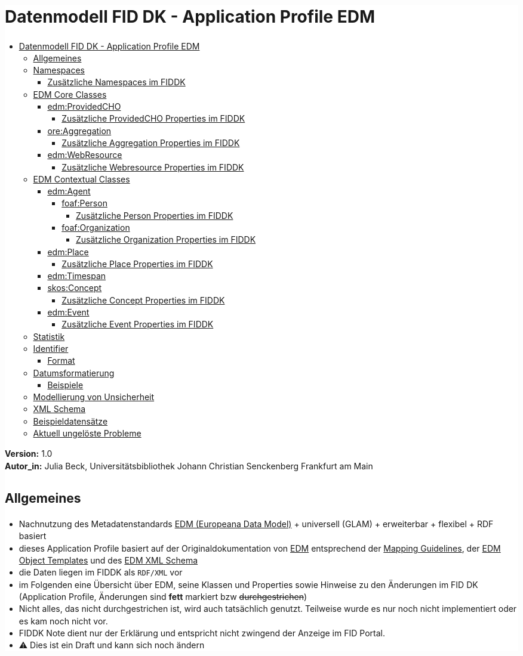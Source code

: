 # Datenmodell FID DK - Application Profile EDM



- [Datenmodell FID DK - Application Profile EDM](#datenmodell-fid-dk-application-profile-edm)
	- [Allgemeines](#allgemeines)
	- [Namespaces](#namespaces)
		- [Zusätzliche Namespaces im FIDDK](#zusätzliche-namespaces-im-fiddk)
	- [EDM Core Classes](#edm-core-classes)
		- [edm:ProvidedCHO](#edmprovidedcho)
			- [Zusätzliche ProvidedCHO Properties im FIDDK](#zusätzliche-providedcho-properties-im-fiddk)
		- [ore:Aggregation](#oreaggregation)
			- [Zusätzliche Aggregation Properties im FIDDK](#zusätzliche-aggregation-properties-im-fiddk)
		- [edm:WebResource](#edmwebresource)
			- [Zusätzliche Webresource Properties im FIDDK](#zusätzliche-webresource-properties-im-fiddk)
	- [EDM Contextual Classes](#edm-contextual-classes)
		- [edm:Agent](#edmagent)
			- [foaf:Person](#foafperson)
				- [Zusätzliche Person Properties im FIDDK](#zusätzliche-person-properties-im-fiddk)
			- [foaf:Organization](#foaforganization)
				- [Zusätzliche Organization Properties im FIDDK](#zusätzliche-organization-properties-im-fiddk)
		- [edm:Place](#edmplace)
			- [Zusätzliche Place Properties im FIDDK](#zusätzliche-place-properties-im-fiddk)
		- [edm:Timespan](#edmtimespan)
		- [skos:Concept](#skosconcept)
			- [Zusätzliche Concept Properties im FIDDK](#zusätzliche-concept-properties-im-fiddk)
		- [edm:Event](#edmevent)
			- [Zusätzliche Event Properties im FIDDK](#zusätzliche-event-properties-im-fiddk)
	- [Statistik](#statistik)
	- [Identifier](#identifier)
		- [Format](#format)
	- [Datumsformatierung](#datumsformatierung)
		- [Beispiele](#beispiele)
	- [Modellierung von Unsicherheit](#modellierung-von-unsicherheit)
	- [XML Schema](#xml-schema)
	- [Beispieldatensätze](#beispieldatensätze)
	- [Aktuell ungelöste Probleme](#aktuell-ungelöste-probleme)



**Version:** 1.0 <br>
**Autor_in:** Julia Beck, Universitätsbibliothek Johann Christian Senckenberg Frankfurt am Main

## Allgemeines
- Nachnutzung des Metadatenstandards [EDM (Europeana Data Model)](https://pro.europeana.eu/page/edm-documentation) + universell (GLAM) + erweiterbar + flexibel + RDF basiert
- dieses Application Profile basiert auf der Originaldokumentation von [EDM](https://pro.europeana.eu/page/edm-documentation) entsprechend der [Mapping Guidelines](https://pro.europeana.eu/files/Europeana_Professional/Share_your_data/Technical_requirements/EDM_Documentation/EDM_Mapping_Guidelines_v2.4_102017.pdf), der [EDM Object Templates](https://github.com/europeana/corelib/wiki/EDMObjectTemplatesProviders) und des [EDM XML Schema](https://github.com/europeana/corelib/tree/develop/corelib-edm-definitions/src/main/resources/eu)
- die Daten liegen im FIDDK als `RDF/XML` vor
- im Folgenden eine Übersicht über EDM, seine Klassen und Properties sowie
Hinweise zu den Änderungen im FID DK (Application Profile, Änderungen sind **fett** markiert bzw ~~durchgestrichen~~)
- Nicht alles, das nicht durchgestrichen ist, wird auch tatsächlich genutzt. Teilweise wurde es nur noch nicht implementiert oder es kam noch nicht vor.
- FIDDK Note dient nur der Erklärung und entspricht nicht zwingend der Anzeige im FID Portal.
- :warning: Dies ist ein Draft und kann sich noch ändern
